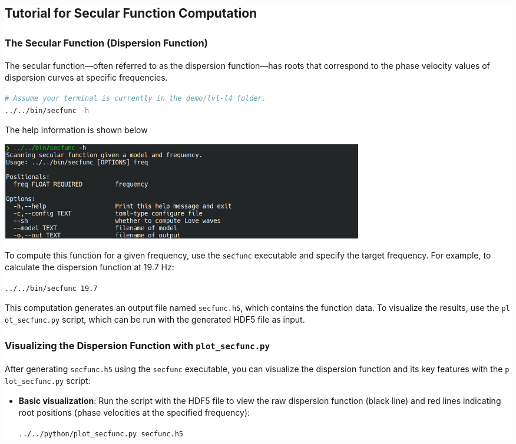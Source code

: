 ## Tutorial for Secular Function Computation

### The Secular Function (Dispersion Function)

The secular function—often referred to as the dispersion function—has roots that correspond to the phase velocity values of dispersion curves at specific frequencies.

```bash
# Assume your terminal is currently in the demo/lvl-l4 folder.
../../bin/secfunc -h
```

The help information is shown below

<img src="figures/sefunc-h.png" width="600" alt="secfunc-h">

To compute this function for a given frequency, use the `secfunc` executable and specify the target frequency. For example, to calculate the dispersion function at 19.7 Hz:

```bash
../../bin/secfunc 19.7
```

This computation generates an output file named `secfunc.h5`, which contains the function data. To visualize the results, use the `plot_secfunc.py` script, which can be run with the generated HDF5 file as input.

### Visualizing the Dispersion Function with `plot_secfunc.py`

After generating `secfunc.h5` using the `secfunc` executable, you can visualize the dispersion function and its key features with the `plot_secfunc.py` script:

- **Basic visualization**: Run the script with the HDF5 file to view the raw dispersion function (black line) and red lines indicating root positions (phase velocities at the specified frequency):

  ```bash
  ../../python/plot_secfunc.py secfunc.h5
  ```
